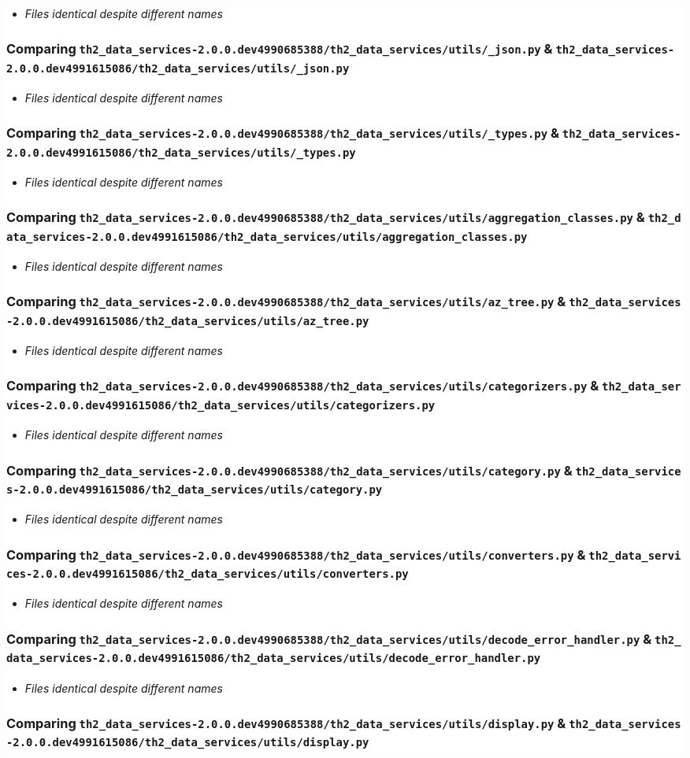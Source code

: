  * *Files identical despite different names*

### Comparing `th2_data_services-2.0.0.dev4990685388/th2_data_services/utils/_json.py` & `th2_data_services-2.0.0.dev4991615086/th2_data_services/utils/_json.py`

 * *Files identical despite different names*

### Comparing `th2_data_services-2.0.0.dev4990685388/th2_data_services/utils/_types.py` & `th2_data_services-2.0.0.dev4991615086/th2_data_services/utils/_types.py`

 * *Files identical despite different names*

### Comparing `th2_data_services-2.0.0.dev4990685388/th2_data_services/utils/aggregation_classes.py` & `th2_data_services-2.0.0.dev4991615086/th2_data_services/utils/aggregation_classes.py`

 * *Files identical despite different names*

### Comparing `th2_data_services-2.0.0.dev4990685388/th2_data_services/utils/az_tree.py` & `th2_data_services-2.0.0.dev4991615086/th2_data_services/utils/az_tree.py`

 * *Files identical despite different names*

### Comparing `th2_data_services-2.0.0.dev4990685388/th2_data_services/utils/categorizers.py` & `th2_data_services-2.0.0.dev4991615086/th2_data_services/utils/categorizers.py`

 * *Files identical despite different names*

### Comparing `th2_data_services-2.0.0.dev4990685388/th2_data_services/utils/category.py` & `th2_data_services-2.0.0.dev4991615086/th2_data_services/utils/category.py`

 * *Files identical despite different names*

### Comparing `th2_data_services-2.0.0.dev4990685388/th2_data_services/utils/converters.py` & `th2_data_services-2.0.0.dev4991615086/th2_data_services/utils/converters.py`

 * *Files identical despite different names*

### Comparing `th2_data_services-2.0.0.dev4990685388/th2_data_services/utils/decode_error_handler.py` & `th2_data_services-2.0.0.dev4991615086/th2_data_services/utils/decode_error_handler.py`

 * *Files identical despite different names*

### Comparing `th2_data_services-2.0.0.dev4990685388/th2_data_services/utils/display.py` & `th2_data_services-2.0.0.dev4991615086/th2_data_services/utils/display.py`
